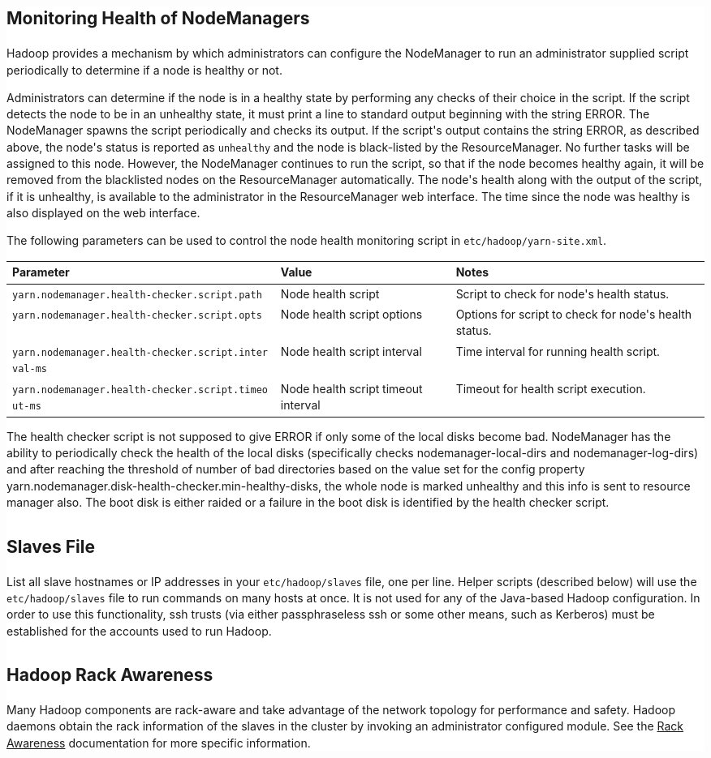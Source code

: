 Monitoring Health of NodeManagers
---------------------------------

Hadoop provides a mechanism by which administrators can configure the NodeManager to run an administrator supplied script periodically to determine if a node is healthy or not.

Administrators can determine if the node is in a healthy state by performing any checks of their choice in the script. If the script detects the node to be in an unhealthy state, it must print a line to standard output beginning with the string ERROR. The NodeManager spawns the script periodically and checks its output. If the script's output contains the string ERROR, as described above, the node's status is reported as `unhealthy` and the node is black-listed by the ResourceManager. No further tasks will be assigned to this node. However, the NodeManager continues to run the script, so that if the node becomes healthy again, it will be removed from the blacklisted nodes on the ResourceManager automatically. The node's health along with the output of the script, if it is unhealthy, is available to the administrator in the ResourceManager web interface. The time since the node was healthy is also displayed on the web interface.

The following parameters can be used to control the node health monitoring script in `etc/hadoop/yarn-site.xml`.

| Parameter | Value | Notes |
|:---- |:---- |:---- |
| `yarn.nodemanager.health-checker.script.path` | Node health script | Script to check for node's health status. |
| `yarn.nodemanager.health-checker.script.opts` | Node health script options | Options for script to check for node's health status. |
| `yarn.nodemanager.health-checker.script.interval-ms` | Node health script interval | Time interval for running health script. |
| `yarn.nodemanager.health-checker.script.timeout-ms` | Node health script timeout interval | Timeout for health script execution. |

The health checker script is not supposed to give ERROR if only some of the local disks become bad. NodeManager has the ability to periodically check the health of the local disks (specifically checks nodemanager-local-dirs and nodemanager-log-dirs) and after reaching the threshold of number of bad directories based on the value set for the config property yarn.nodemanager.disk-health-checker.min-healthy-disks, the whole node is marked unhealthy and this info is sent to resource manager also. The boot disk is either raided or a failure in the boot disk is identified by the health checker script.

Slaves File
-----------

List all slave hostnames or IP addresses in your `etc/hadoop/slaves` file, one per line. Helper scripts (described below) will use the `etc/hadoop/slaves` file to run commands on many hosts at once. It is not used for any of the Java-based Hadoop configuration. In order to use this functionality, ssh trusts (via either passphraseless ssh or some other means, such as Kerberos) must be established for the accounts used to run Hadoop.

Hadoop Rack Awareness
---------------------

Many Hadoop components are rack-aware and take advantage of the network topology for performance and safety. Hadoop daemons obtain the rack information of the slaves in the cluster by invoking an administrator configured module. See the [Rack Awareness](./RackAwareness.html) documentation for more specific information.

